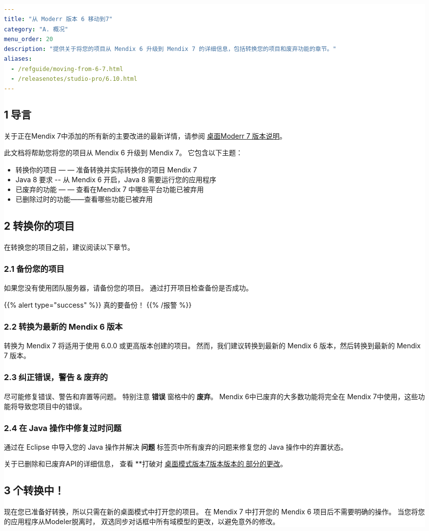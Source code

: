 ```yaml
---
title: "从 Moderr 版本 6 移动到7"
category: "A. 概况"
menu_order: 20
description: "提供关于将您的项目从 Mendix 6 升级到 Mendix 7 的详细信息，包括转换您的项目和废弃功能的章节。"
aliases:
  - /refguide/moving-from-6-7.html
  - /releasenotes/studio-pro/6.10.html
---
```


## 1 导言

关于正在Mendix 7中添加的所有新的主要改进的最新详情，请参阅 [桌面Moderr 7 版本说明](/releasenotes/studio-pro/7)。

此文档将帮助您将您的项目从 Mendix 6 升级到 Mendix 7。 它包含以下主题：

* 转换你的项目 — — 准备转换并实际转换你的项目 Mendix 7
* Java 8 要求 -- 从 Mendix 6 开启，Java 8 需要运行您的应用程序
* 已废弃的功能 — — 查看在Mendix 7 中哪些平台功能已被弃用
* 已删除过时的功能——查看哪些功能已被弃用

## 2 转换你的项目

在转换您的项目之前，建议阅读以下章节。

### 2.1 备份您的项目

如果您没有使用团队服务器，请备份您的项目。 通过打开项目检查备份是否成功。

{{% alert type="success" %}}
真的要备份！
{{% /报警 %}}

### 2.2 转换为最新的 Mendix 6 版本

转换为 Mendix 7 将适用于使用 6.0.0 或更高版本创建的项目。 然而，我们建议转换到最新的 Mendix 6 版本，然后转换到最新的 Mendix 7 版本。

### 2.3 纠正错误，警告 & 废弃的

尽可能修复错误、警告和弃置等问题。 特别注意 **错误** 窗格中的 **废弃**。 Mendix 6中已废弃的大多数功能将完全在 Mendix 7中使用，这些功能将导致您项目中的错误。

### 2.4 在 Java 操作中修复过时问题

通过在 Eclipse 中导入您的 Java 操作并解决 **问题** 标签页中所有废弃的问题来修复您的 Java 操作中的弃置状态。

关于已删除和已废弃API的详细信息， 查看 **打破对 [桌面模式版本7版本版本的</strong> 部分的更改](/releasenotes/studio-pro/7.0#BreakingChanges)。</p>

## 3 个转换中！

现在您已准备好转换，所以只需在新的桌面模式中打开您的项目。 在 Mendix 7 中打开您的 Mendix 6 项目后不需要明确的操作。 当您将您的应用程序从Modeler脱离时， 双选同步对话框中所有域模型的更改，以避免意外的修改。
